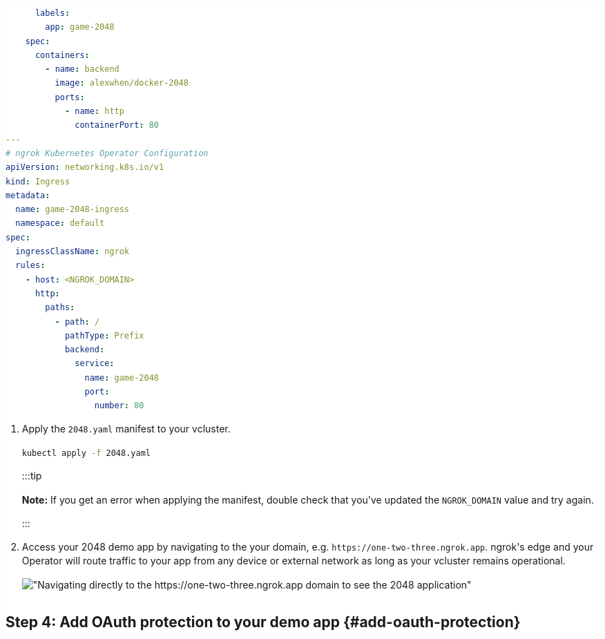    ```yaml 
         labels:
           app: game-2048
       spec:
         containers:
           - name: backend
             image: alexwhen/docker-2048
             ports:
               - name: http
                 containerPort: 80
   ---
   # ngrok Kubernetes Operator Configuration
   apiVersion: networking.k8s.io/v1
   kind: Ingress
   metadata:
     name: game-2048-ingress
     namespace: default
   spec:
     ingressClassName: ngrok
     rules:
       - host: <NGROK_DOMAIN>
         http:
           paths:
             - path: /
               pathType: Prefix
               backend:
                 service:
                   name: game-2048
                   port:
                     number: 80
   ```

1. Apply the `2048.yaml` manifest to your vcluster.

   ```bash
   kubectl apply -f 2048.yaml
   ```

   :::tip

   **Note:** If you get an error when applying the manifest, double check that you've updated the `NGROK_DOMAIN` value
   and try again.

   :::

1. Access your 2048 demo app by navigating to the your domain, e.g. `https://one-two-three.ngrok.app`. ngrok's edge
   and your Operator will route traffic to your app from any device or external network as long as your
   vcluster remains operational.

   !["Navigating directly to the https://one-two-three.ngrok.app domain to see the 2048 application"](img/ngrok-k8s-vcluster_2048.png)

## **Step 4**: Add OAuth protection to your demo app {#add-oauth-protection}
